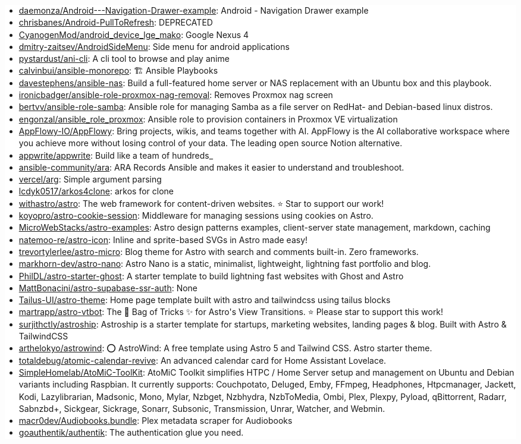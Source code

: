 * [daemonza/Android---Navigation-Drawer-example](https://github.com/daemonza/Android---Navigation-Drawer-example): Android - Navigation Drawer example
* [chrisbanes/Android-PullToRefresh](https://github.com/chrisbanes/Android-PullToRefresh): DEPRECATED
* [CyanogenMod/android_device_lge_mako](https://github.com/CyanogenMod/android_device_lge_mako): Google Nexus 4
* [dmitry-zaitsev/AndroidSideMenu](https://github.com/dmitry-zaitsev/AndroidSideMenu): Side menu for android applications
* [pystardust/ani-cli](https://github.com/pystardust/ani-cli): A cli tool to browse and play anime
* [calvinbui/ansible-monorepo](https://github.com/calvinbui/ansible-monorepo): 🏗️  Ansible Playbooks
* [davestephens/ansible-nas](https://github.com/davestephens/ansible-nas): Build a full-featured home server or NAS replacement with an Ubuntu box and this playbook.
* [ironicbadger/ansible-role-proxmox-nag-removal](https://github.com/ironicbadger/ansible-role-proxmox-nag-removal): Removes Proxmox nag screen
* [bertvv/ansible-role-samba](https://github.com/bertvv/ansible-role-samba): Ansible role for managing Samba as a file server on RedHat- and Debian-based linux distros.
* [engonzal/ansible_role_proxmox](https://github.com/engonzal/ansible_role_proxmox): Ansible role to provision containers in Proxmox VE virtualization
* [AppFlowy-IO/AppFlowy](https://github.com/AppFlowy-IO/AppFlowy): Bring projects, wikis, and teams together with AI. AppFlowy is the AI collaborative workspace where you achieve more without losing control of your data. The leading open source Notion alternative.
* [appwrite/appwrite](https://github.com/appwrite/appwrite): Build like a team of hundreds_
* [ansible-community/ara](https://github.com/ansible-community/ara): ARA Records Ansible and makes it easier to understand and troubleshoot.
* [vercel/arg](https://github.com/vercel/arg): Simple argument parsing
* [lcdyk0517/arkos4clone](https://github.com/lcdyk0517/arkos4clone): arkos for clone
* [withastro/astro](https://github.com/withastro/astro): The web framework for content-driven websites. ⭐️ Star to support our work!
* [koyopro/astro-cookie-session](https://github.com/koyopro/astro-cookie-session): Middleware for managing sessions using cookies on Astro.
* [MicroWebStacks/astro-examples](https://github.com/MicroWebStacks/astro-examples): Astro design patterns examples, client-server state management, markdown, caching
* [natemoo-re/astro-icon](https://github.com/natemoo-re/astro-icon): Inline and sprite-based SVGs in Astro made easy!
* [trevortylerlee/astro-micro](https://github.com/trevortylerlee/astro-micro): Blog theme for Astro with search and comments built-in. Zero frameworks.
* [markhorn-dev/astro-nano](https://github.com/markhorn-dev/astro-nano): Astro Nano is a static, minimalist, lightweight, lightning fast portfolio and blog.
* [PhilDL/astro-starter-ghost](https://github.com/PhilDL/astro-starter-ghost): A starter template to build lightning fast websites with Ghost and Astro
* [MattBonacini/astro-supabase-ssr-auth](https://github.com/MattBonacini/astro-supabase-ssr-auth): None
* [Tailus-UI/astro-theme](https://github.com/Tailus-UI/astro-theme): Home page template built with astro and tailwindcss using tailus blocks
* [martrapp/astro-vtbot](https://github.com/martrapp/astro-vtbot): The 👜 Bag of Tricks ✨ for Astro's View Transitions. ⭐️ Please star to support this work!
* [surjithctly/astroship](https://github.com/surjithctly/astroship): Astroship is a starter template for startups, marketing websites, landing pages & blog. Built with Astro & TailwindCSS
* [arthelokyo/astrowind](https://github.com/arthelokyo/astrowind): ⭕️ AstroWind: A free template using Astro 5 and Tailwind CSS. Astro starter theme.
* [totaldebug/atomic-calendar-revive](https://github.com/totaldebug/atomic-calendar-revive): An advanced calendar card for Home Assistant Lovelace.
* [SimpleHomelab/AtoMiC-ToolKit](https://github.com/SimpleHomelab/AtoMiC-ToolKit): AtoMiC Toolkit simplifies HTPC / Home Server setup and management on Ubuntu and Debian variants including Raspbian. It currently supports: Couchpotato, Deluged, Emby, FFmpeg, Headphones, Htpcmanager, Jackett, Kodi, Lazylibrarian, Madsonic, Mono, Mylar, Nzbget, Nzbhydra, NzbToMedia, Ombi, Plex, Plexpy, Pyload, qBittorrent, Radarr, Sabnzbd+, Sickgear, Sickrage, Sonarr, Subsonic, Transmission, Unrar, Watcher, and Webmin.
* [macr0dev/Audiobooks.bundle](https://github.com/macr0dev/Audiobooks.bundle): Plex metadata scraper for Audiobooks
* [goauthentik/authentik](https://github.com/goauthentik/authentik): The authentication glue you need.